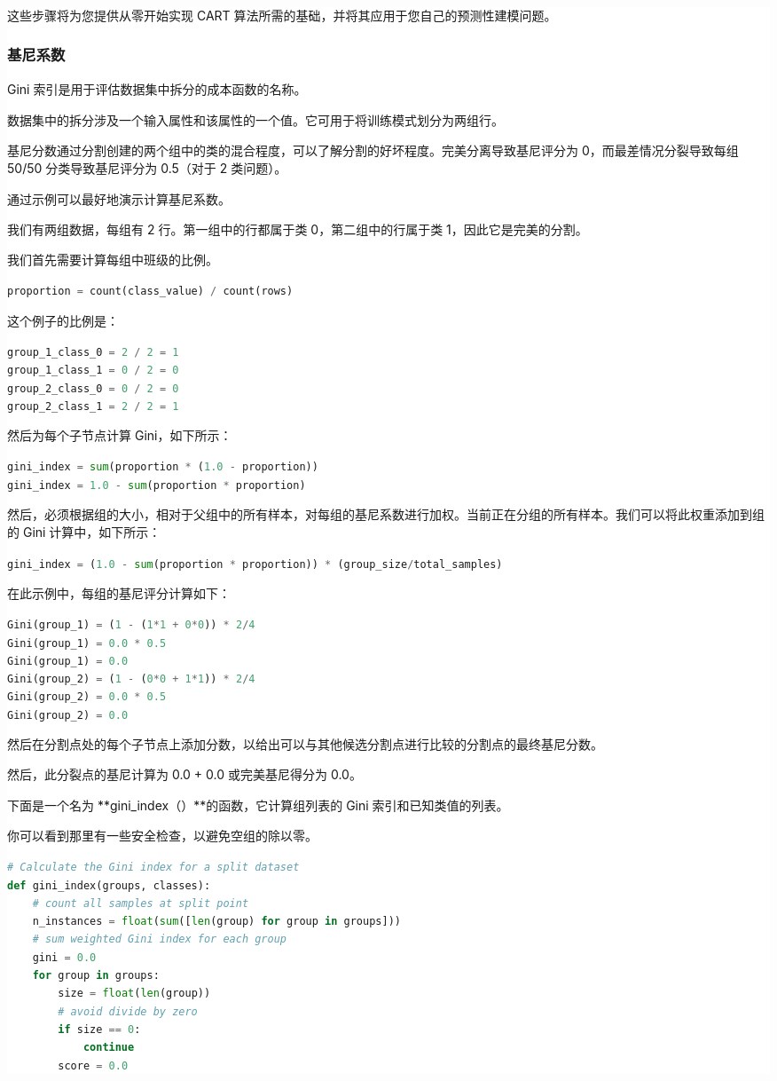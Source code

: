 这些步骤将为您提供从零开始实现 CART 算法所需的基础，并将其应用于您自己的预测性建模问题。

### 基尼系数

Gini 索引是用于评估数据集中拆分的成本函数的名称。

数据集中的拆分涉及一个输入属性和该属性的一个值。它可用于将训练模式划分为两组行。

基尼分数通过分割创建的两个组中的类的混合程度，可以了解分割的好坏程度。完美分离导致基尼评分为 0，而最差情况分裂导致每组 50/50 分类导致基尼评分为 0.5（对于 2 类问题）。

通过示例可以最好地演示计算基尼系数。

我们有两组数据，每组有 2 行。第一组中的行都属于类 0，第二组中的行属于类 1，因此它是完美的分割。

我们首先需要计算每组中班级的比例。

```py
proportion = count(class_value) / count(rows)
```

这个例子的比例是：

```py
group_1_class_0 = 2 / 2 = 1
group_1_class_1 = 0 / 2 = 0
group_2_class_0 = 0 / 2 = 0
group_2_class_1 = 2 / 2 = 1
```

然后为每个子节点计算 Gini，如下所示：

```py
gini_index = sum(proportion * (1.0 - proportion))
gini_index = 1.0 - sum(proportion * proportion)
```

然后，必须根据组的大小，相对于父组中的所有样本，对每组的基尼系数进行加权。当前正在分组的所有样本。我们可以将此权重添加到组的 Gini 计算中，如下所示：

```py
gini_index = (1.0 - sum(proportion * proportion)) * (group_size/total_samples)
```

在此示例中，每组的基尼评分计算如下：

```py
Gini(group_1) = (1 - (1*1 + 0*0)) * 2/4
Gini(group_1) = 0.0 * 0.5 
Gini(group_1) = 0.0 
Gini(group_2) = (1 - (0*0 + 1*1)) * 2/4
Gini(group_2) = 0.0 * 0.5 
Gini(group_2) = 0.0
```

然后在分割点处的每个子节点上添加分数，以给出可以与其他候选分割点进行比较的分割点的最终基尼分数。

然后，此分裂点的基尼计算为 0.0 + 0.0 或完美基尼得分为 0.0。

下面是一个名为 **gini_index（）**的函数，它计算组列表的 Gini 索引和已知类值的列表。

你可以看到那里有一些安全检查，以避免空组的除以零。

```py
# Calculate the Gini index for a split dataset
def gini_index(groups, classes):
	# count all samples at split point
	n_instances = float(sum([len(group) for group in groups]))
	# sum weighted Gini index for each group
	gini = 0.0
	for group in groups:
		size = float(len(group))
		# avoid divide by zero
		if size == 0:
			continue
		score = 0.0
```